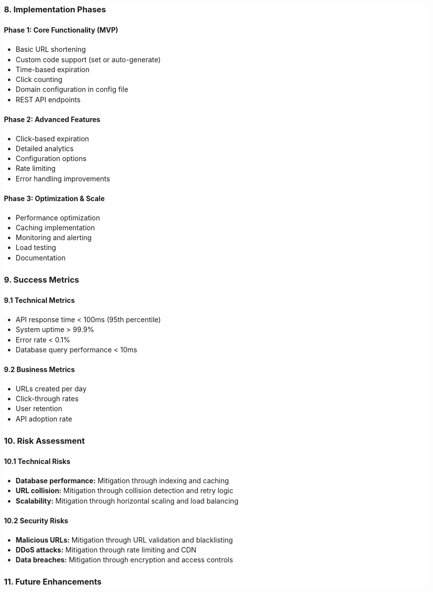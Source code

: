 ### 8. Implementation Phases

#### Phase 1: Core Functionality (MVP)
- Basic URL shortening
- Custom code support (set or auto-generate)
- Time-based expiration
- Click counting
- Domain configuration in config file
- REST API endpoints

#### Phase 2: Advanced Features
- Click-based expiration
- Detailed analytics
- Configuration options
- Rate limiting
- Error handling improvements

#### Phase 3: Optimization & Scale
- Performance optimization
- Caching implementation
- Monitoring and alerting
- Load testing
- Documentation

### 9. Success Metrics

#### 9.1 Technical Metrics
- API response time < 100ms (95th percentile)
- System uptime > 99.9%
- Error rate < 0.1%
- Database query performance < 10ms

#### 9.2 Business Metrics
- URLs created per day
- Click-through rates
- User retention
- API adoption rate

### 10. Risk Assessment

#### 10.1 Technical Risks
- **Database performance:** Mitigation through indexing and caching
- **URL collision:** Mitigation through collision detection and retry logic
- **Scalability:** Mitigation through horizontal scaling and load balancing

#### 10.2 Security Risks
- **Malicious URLs:** Mitigation through URL validation and blacklisting
- **DDoS attacks:** Mitigation through rate limiting and CDN
- **Data breaches:** Mitigation through encryption and access controls

### 11. Future Enhancements
